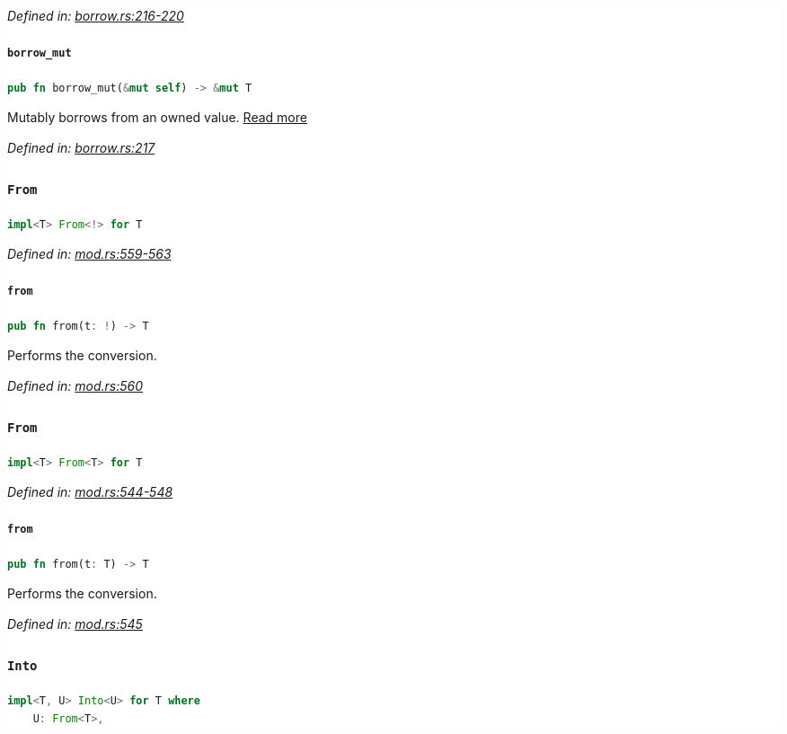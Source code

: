 _Defined in: [borrow.rs:216-220](https://github.com/https://blob/4339b46/core/tauri/src/https://doc.rust-lang.org/nightly/src/core/borrow.rs#L216-220)_

#### `borrow_mut`

```rs
pub fn borrow_mut(&mut self) -> &mut T
```

Mutably borrows from an owned value. [Read more](https://doc.rust-lang.org/nightly/core/borrow/trait.BorrowMut.html#tymethod.borrow_mut)

_Defined in: [borrow.rs:217](https://github.com/https://blob/4339b46/core/tauri/src/https://doc.rust-lang.org/nightly/src/core/borrow.rs#L217)_

### `From`

```rs
impl<T> From<!> for T
```

_Defined in: [mod.rs:559-563](https://github.com/https://blob/4339b46/core/tauri/src/https://doc.rust-lang.org/nightly/src/core/convert/mod.rs#L559-563)_

#### `from`

```rs
pub fn from(t: !) -> T
```

Performs the conversion.

_Defined in: [mod.rs:560](https://github.com/https://blob/4339b46/core/tauri/src/https://doc.rust-lang.org/nightly/src/core/convert/mod.rs#L560)_

### `From`

```rs
impl<T> From<T> for T
```

_Defined in: [mod.rs:544-548](https://github.com/https://blob/4339b46/core/tauri/src/https://doc.rust-lang.org/nightly/src/core/convert/mod.rs#L544-548)_

#### `from`

```rs
pub fn from(t: T) -> T
```

Performs the conversion.

_Defined in: [mod.rs:545](https://github.com/https://blob/4339b46/core/tauri/src/https://doc.rust-lang.org/nightly/src/core/convert/mod.rs#L545)_

### `Into`

```rs
impl<T, U> Into<U> for T where
    U: From<T>, 
```
